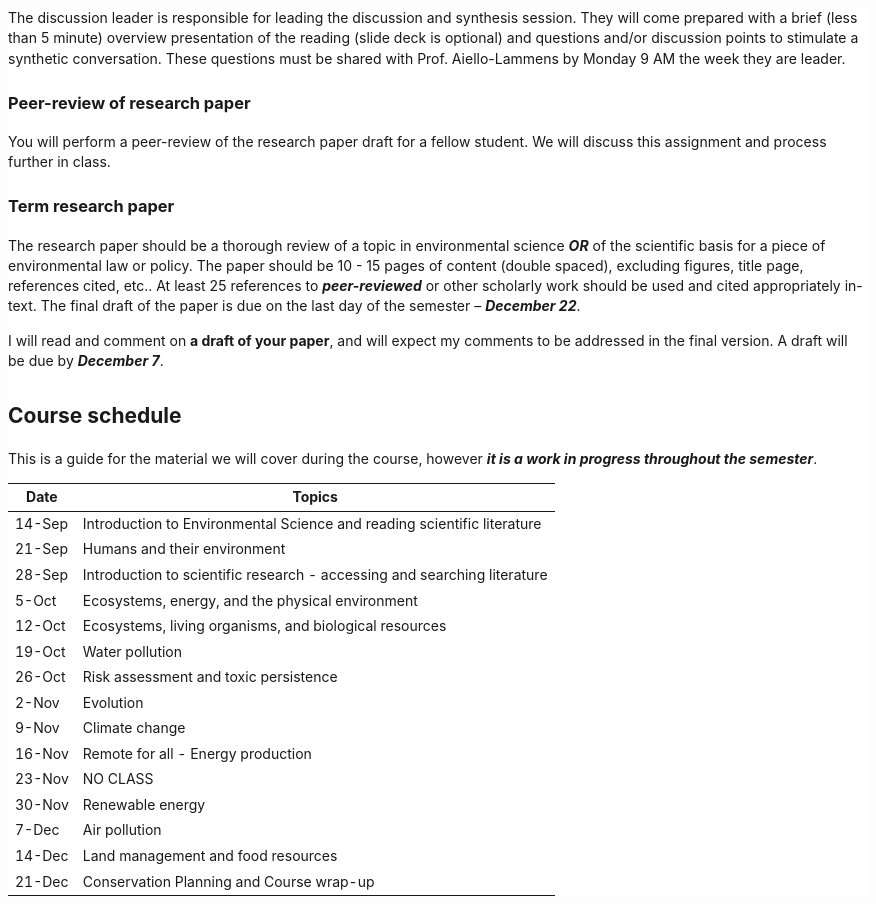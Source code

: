 The discussion leader is responsible for leading the discussion and
synthesis session.
They will come prepared with a brief (less than 5 minute) overview presentation of the reading (slide deck is optional) and questions and/or discussion points to stimulate a synthetic conversation. These questions must be shared with Prof. Aiello-Lammens by Monday 9 AM the week they are leader.


### Peer-review of research paper

You will perform a peer-review of the research paper draft for a fellow student. 
We will discuss this assignment and process further in class.

### Term research paper

The research paper should be a thorough review of a topic in
environmental science ***OR*** of the scientific basis for a piece of
environmental law or policy. The paper should be 10 - 15 pages of
content (double spaced), excluding figures, title page, references
cited, etc.. At least 25 references to ***peer-reviewed*** or other
scholarly work should be used and cited appropriately in-text. The final
draft of the paper is due on the last day of the semester
– ***December 22***.

I will read and comment on **a draft of your paper**, and will expect my comments to be addressed in the final version.
A draft will be due by ***December 7***.

Course schedule
---------------

This is a guide for the material we will cover during the course,
however ***it is a work in progress throughout the semester***. 


|Date  |Topics                                                                  |
|------|------------------------------------------------------------------------|
|14-Sep|Introduction to Environmental Science and reading scientific literature |
|21-Sep|Humans and their environment                                            |
|28-Sep|Introduction to scientific research - accessing and searching literature|
|5-Oct |Ecosystems, energy, and the physical environment                        |
|12-Oct|Ecosystems, living organisms, and biological resources                  |
|19-Oct|Water pollution                                                         |
|26-Oct|Risk assessment and toxic persistence                                   |
|2-Nov |Evolution                                                               |
|9-Nov |Climate change                                                          |
|16-Nov|Remote for all - Energy production                                      |
|23-Nov|NO CLASS                                                                |
|30-Nov|Renewable energy                                                        |
|7-Dec |Air pollution                                                           |
|14-Dec|Land management and food resources                                      |
|21-Dec|Conservation Planning and Course wrap-up                                |
